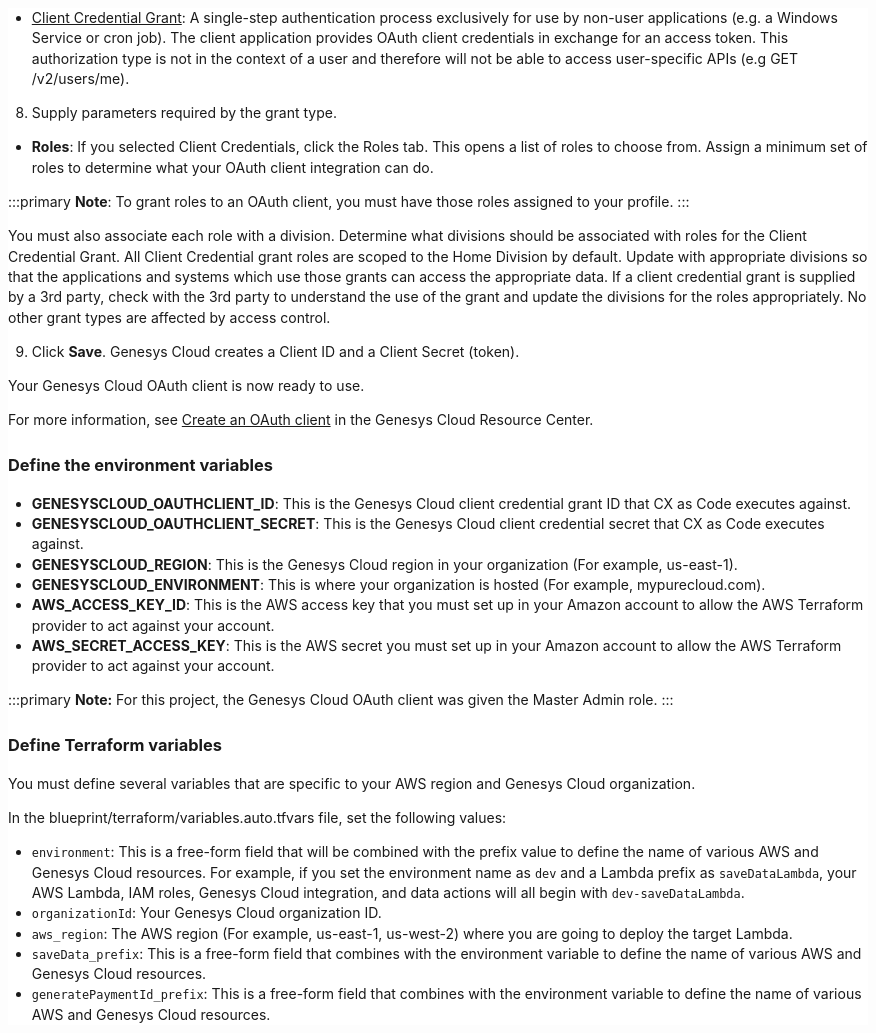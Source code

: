 - [Client Credential Grant](https://developer.genesys.cloud/authorization/platform-auth/use-client-credentials): A single-step authentication process exclusively for use by non-user applications (e.g. a Windows Service or cron job). The client application provides OAuth client credentials in exchange for an access token. This authorization type is not in the context of a user and therefore will not be able to access user-specific APIs (e.g GET /v2/users/me).

8. Supply parameters required by the grant type.

- **Roles**:  If you selected Client Credentials, click the Roles tab. This opens a list of roles to choose from. Assign a minimum set of roles to determine what your OAuth client integration can do.

:::primary
**Note**: To grant roles to an OAuth client, you must have those roles assigned to your profile.
:::

You must also associate each role with a division. Determine what divisions should be associated with roles for the Client Credential Grant. All Client Credential grant roles are scoped to the Home Division by default. Update with appropriate divisions so that the applications and systems which use those grants can access the appropriate data. If a client credential grant is supplied by a 3rd party, check with the 3rd party to understand the use of the grant and update the divisions for the roles appropriately. No other grant types are affected by access control.

9. Click **Save**. Genesys Cloud creates a Client ID and a Client Secret (token).

Your Genesys Cloud OAuth client is now ready to use.

For more information, see [Create an OAuth client](https://help.mypurecloud.com/?p=188023 "Goes to the Create an OAuth client article") in the Genesys Cloud Resource Center.

### Define the environment variables

- **GENESYSCLOUD_OAUTHCLIENT_ID**: This is the Genesys Cloud client credential grant ID that CX as Code executes against.
- **GENESYSCLOUD_OAUTHCLIENT_SECRET**: This is the Genesys Cloud client credential secret that CX as Code executes against.
- **GENESYSCLOUD_REGION**: This is the Genesys Cloud region in your organization (For example, us-east-1).
- **GENESYSCLOUD_ENVIRONMENT**: This is where your organization is hosted (For example, mypurecloud.com).
- **AWS_ACCESS_KEY_ID**: This is the AWS access key that you must set up in your Amazon account to allow the AWS Terraform provider to act against your account.
- **AWS_SECRET_ACCESS_KEY**: This is the AWS secret you must set up in your Amazon account to allow the AWS Terraform provider to act against your account.

:::primary
**Note:** For this project, the Genesys Cloud OAuth client was given the Master Admin role.
:::

### Define Terraform variables

You must define several variables that are specific to your AWS region and Genesys Cloud organization.

In the blueprint/terraform/variables.auto.tfvars file, set the following values: 

- `environment`: This is a free-form field that will be combined with the prefix value to define the name of various AWS and Genesys Cloud resources. For example, if you set the environment name as `dev` and a Lambda prefix as `saveDataLambda`, your AWS Lambda, IAM roles, Genesys Cloud integration, and data actions will all begin with `dev-saveDataLambda`.
- `organizationId`: Your Genesys Cloud organization ID.
- `aws_region`: The AWS region (For example, us-east-1, us-west-2) where you are going to deploy the target Lambda.
- `saveData_prefix`: This is a free-form field that combines with the environment variable to define the name of various AWS and Genesys Cloud resources.
- `generatePaymentId_prefix`: This is a free-form field that combines with the environment variable to define the name of various AWS and Genesys Cloud resources.